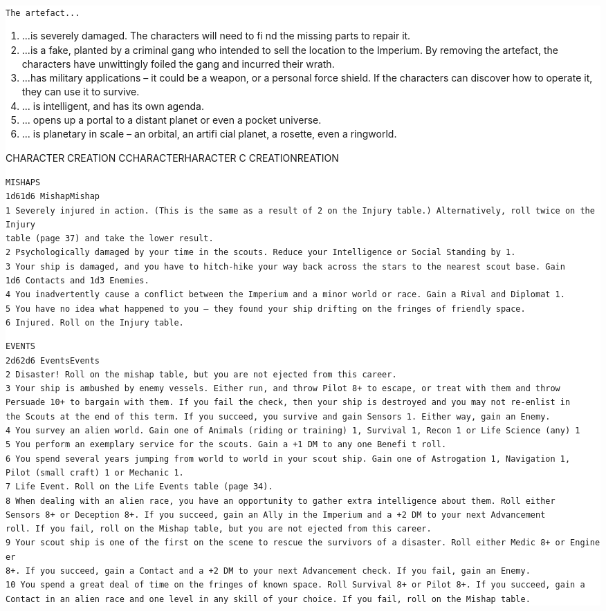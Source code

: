 ```
The artefact...
```

1. ...is severely damaged. The characters will need to fi nd the missing parts to repair it.
2. ...is a fake, planted by a criminal gang who intended to sell the location to the Imperium.
    By removing the artefact, the characters have unwittingly foiled the gang and incurred
    their wrath.
3. ...has military applications – it could be a weapon, or a personal force shield. If the characters
    can discover how to operate it, they can use it to survive.
4. ... is intelligent, and has its own agenda.
5. ... opens up a portal to a distant planet or even a pocket universe.
6. ... is planetary in scale – an orbital, an artifi cial planet, a rosette, even a ringworld.

CHARACTER CREATION CCHARACTERHARACTER C CREATIONREATION

```
MISHAPS
1d61d6 MishapMishap
1 Severely injured in action. (This is the same as a result of 2 on the Injury table.) Alternatively, roll twice on the Injury
table (page 37) and take the lower result.
2 Psychologically damaged by your time in the scouts. Reduce your Intelligence or Social Standing by 1.
3 Your ship is damaged, and you have to hitch-hike your way back across the stars to the nearest scout base. Gain
1d6 Contacts and 1d3 Enemies.
4 You inadvertently cause a conflict between the Imperium and a minor world or race. Gain a Rival and Diplomat 1.
5 You have no idea what happened to you – they found your ship drifting on the fringes of friendly space.
6 Injured. Roll on the Injury table.
```

```
EVENTS
2d62d6 EventsEvents
2 Disaster! Roll on the mishap table, but you are not ejected from this career.
3 Your ship is ambushed by enemy vessels. Either run, and throw Pilot 8+ to escape, or treat with them and throw
Persuade 10+ to bargain with them. If you fail the check, then your ship is destroyed and you may not re-enlist in
the Scouts at the end of this term. If you succeed, you survive and gain Sensors 1. Either way, gain an Enemy.
4 You survey an alien world. Gain one of Animals (riding or training) 1, Survival 1, Recon 1 or Life Science (any) 1
5 You perform an exemplary service for the scouts. Gain a +1 DM to any one Benefi t roll.
6 You spend several years jumping from world to world in your scout ship. Gain one of Astrogation 1, Navigation 1,
Pilot (small craft) 1 or Mechanic 1.
7 Life Event. Roll on the Life Events table (page 34).
8 When dealing with an alien race, you have an opportunity to gather extra intelligence about them. Roll either
Sensors 8+ or Deception 8+. If you succeed, gain an Ally in the Imperium and a +2 DM to your next Advancement
roll. If you fail, roll on the Mishap table, but you are not ejected from this career.
9 Your scout ship is one of the first on the scene to rescue the survivors of a disaster. Roll either Medic 8+ or Engineer
8+. If you succeed, gain a Contact and a +2 DM to your next Advancement check. If you fail, gain an Enemy.
10 You spend a great deal of time on the fringes of known space. Roll Survival 8+ or Pilot 8+. If you succeed, gain a
Contact in an alien race and one level in any skill of your choice. If you fail, roll on the Mishap table.
```